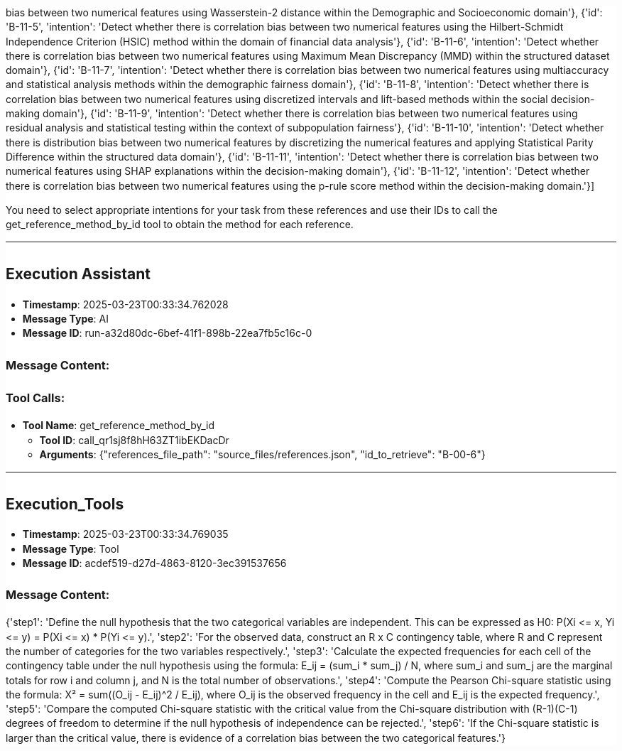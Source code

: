 bias between two numerical features using Wasserstein-2 distance within the Demographic and Socioeconomic domain'}, {'id': 'B-11-5', 'intention': 'Detect whether there is correlation bias between two numerical features using the Hilbert-Schmidt Independence Criterion (HSIC) method within the domain of financial data analysis'}, {'id': 'B-11-6', 'intention': 'Detect whether there is correlation bias between two numerical features using Maximum Mean Discrepancy (MMD) within the structured dataset domain'}, {'id': 'B-11-7', 'intention': 'Detect whether there is correlation bias between two numerical features using multiaccuracy and statistical analysis methods within the demographic fairness domain'}, {'id': 'B-11-8', 'intention': 'Detect whether there is correlation bias between two numerical features using discretized intervals and lift-based methods within the social decision-making domain'}, {'id': 'B-11-9', 'intention': 'Detect whether there is correlation bias between two numerical features using residual analysis and statistical testing within the context of subpopulation fairness'}, {'id': 'B-11-10', 'intention': 'Detect whether there is distribution bias between two numerical features by discretizing the numerical features and applying Statistical Parity Difference within the structured data domain'}, {'id': 'B-11-11', 'intention': 'Detect whether there is correlation bias between two numerical features using SHAP explanations within the decision-making domain'}, {'id': 'B-11-12', 'intention': 'Detect whether there is correlation bias between two numerical features using the p-rule score method within the decision-making domain.'}]

You need to select appropriate intentions for your task from these references and use their IDs to call the get_reference_method_by_id tool to obtain the method for each reference.


---

## Execution Assistant
- **Timestamp**: 2025-03-23T00:33:34.762028
- **Message Type**: AI
- **Message ID**: run-a32d80dc-6bef-41f1-898b-22ea7fb5c16c-0

### Message Content:



### Tool Calls:
- **Tool Name**: get_reference_method_by_id
  - **Tool ID**: call_qr1sj8f8hH63ZT1ibEKDacDr
  - **Arguments**: {"references_file_path": "source_files/references.json", "id_to_retrieve": "B-00-6"}

---

## Execution_Tools
- **Timestamp**: 2025-03-23T00:33:34.769035
- **Message Type**: Tool
- **Message ID**: acdef519-d27d-4863-8120-3ec391537656

### Message Content:

{'step1': 'Define the null hypothesis that the two categorical variables are independent. This can be expressed as H0: P(Xi <= x, Yi <= y) = P(Xi <= x) * P(Yi <= y).', 'step2': 'For the observed data, construct an R x C contingency table, where R and C represent the number of categories for the two variables respectively.', 'step3': 'Calculate the expected frequencies for each cell of the contingency table under the null hypothesis using the formula: E_ij = (sum_i * sum_j) / N, where sum_i and sum_j are the marginal totals for row i and column j, and N is the total number of observations.', 'step4': 'Compute the Pearson Chi-square statistic using the formula: X² = sum((O_ij - E_ij)^2 / E_ij), where O_ij is the observed frequency in the cell and E_ij is the expected frequency.', 'step5': 'Compare the computed Chi-square statistic with the critical value from the Chi-square distribution with (R-1)(C-1) degrees of freedom to determine if the null hypothesis of independence can be rejected.', 'step6': 'If the Chi-square statistic is larger than the critical value, there is evidence of a correlation bias between the two categorical features.'}
